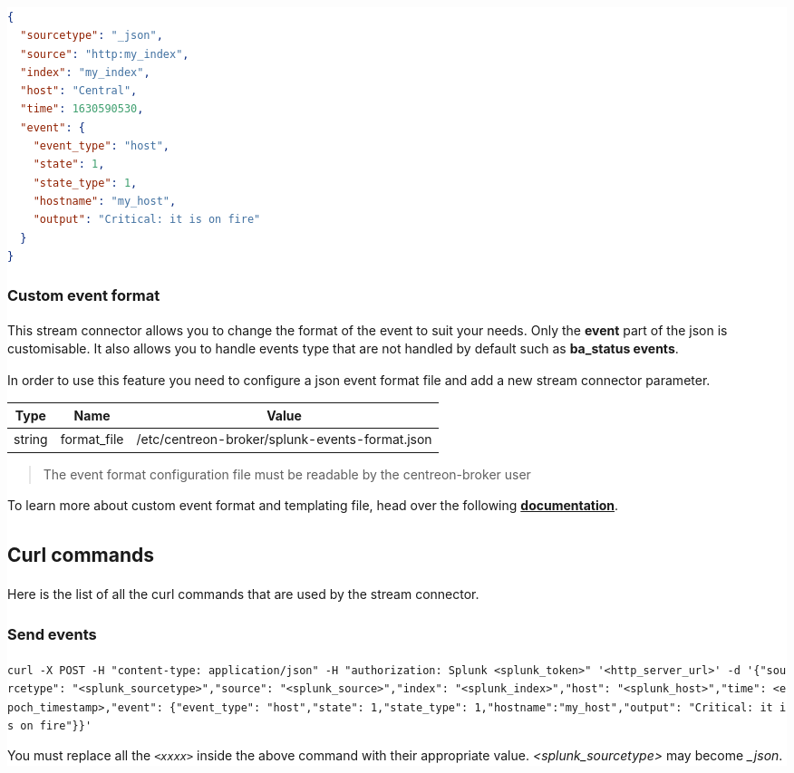 ```json
{
  "sourcetype": "_json",
  "source": "http:my_index",
  "index": "my_index",
  "host": "Central",
  "time": 1630590530,
  "event": {
    "event_type": "host",
    "state": 1,
    "state_type": 1,
    "hostname": "my_host",
    "output": "Critical: it is on fire"
  }
}
```

### Custom event format

This stream connector allows you to change the format of the event to suit your needs. Only the **event** part of the json is customisable. It also allows you to handle events type that are not handled by default such as **ba_status events**.

In order to use this feature you need to configure a json event format file and add a new stream connector parameter.

| Type   | Name        | Value                                          |
| ------ | ----------- | ---------------------------------------------- |
| string | format_file | /etc/centreon-broker/splunk-events-format.json |

> The event format configuration file must be readable by the centreon-broker user

To learn more about custom event format and templating file, head over the following **[documentation](https://github.com/centreon/centreon-stream-connector-scripts/blob/master/modules/docs/templating.md#templating-documentation)**.

## Curl commands

Here is the list of all the curl commands that are used by the stream connector.

### Send events

```shell
curl -X POST -H "content-type: application/json" -H "authorization: Splunk <splunk_token>" '<http_server_url>' -d '{"sourcetype": "<splunk_sourcetype>","source": "<splunk_source>","index": "<splunk_index>","host": "<splunk_host>","time": <epoch_timestamp>,"event": {"event_type": "host","state": 1,"state_type": 1,"hostname":"my_host","output": "Critical: it is on fire"}}'
```

You must replace all the *`<xxxx>`* inside the above command with their appropriate value. *<splunk_sourcetype>* may become *_json*.
